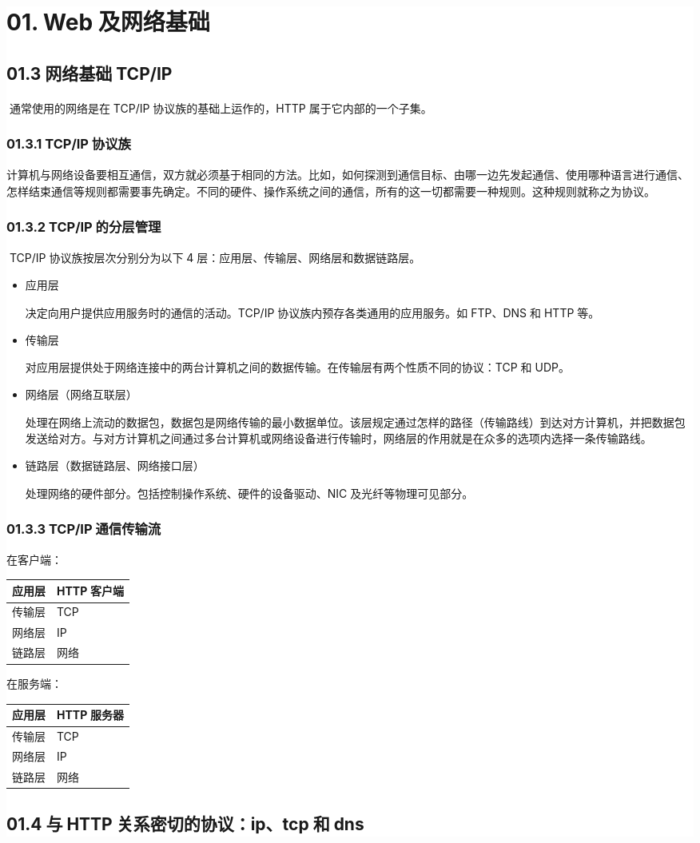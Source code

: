 # 01. Web 及网络基础

## 01.3 网络基础 TCP/IP

​	通常使用的网络是在 TCP/IP 协议族的基础上运作的，HTTP 属于它内部的一个子集。

### 01.3.1 TCP/IP 协议族

​	计算机与网络设备要相互通信，双方就必须基于相同的方法。比如，如何探测到通信目标、由哪一边先发起通信、使用哪种语言进行通信、怎样结束通信等规则都需要事先确定。不同的硬件、操作系统之间的通信，所有的这一切都需要一种规则。这种规则就称之为协议。

### 01.3.2 TCP/IP 的分层管理

​	TCP/IP 协议族按层次分别分为以下 4 层：应用层、传输层、网络层和数据链路层。

- 应用层

    决定向用户提供应用服务时的通信的活动。TCP/IP 协议族内预存各类通用的应用服务。如 FTP、DNS 和 HTTP 等。

- 传输层

    对应用层提供处于网络连接中的两台计算机之间的数据传输。在传输层有两个性质不同的协议：TCP 和 UDP。

- 网络层（网络互联层）

    处理在网络上流动的数据包，数据包是网络传输的最小数据单位。该层规定通过怎样的路径（传输路线）到达对方计算机，并把数据包发送给对方。与对方计算机之间通过多台计算机或网络设备进行传输时，网络层的作用就是在众多的选项内选择一条传输路线。

- 链路层（数据链路层、网络接口层）

    处理网络的硬件部分。包括控制操作系统、硬件的设备驱动、NIC 及光纤等物理可见部分。

### 01.3.3 TCP/IP 通信传输流

在客户端：

| 应用层 | HTTP 客户端 |
| ------ | ----------- |
| 传输层 | TCP         |
| 网络层 | IP          |
| 链路层 | 网络        |

在服务端：

| 应用层 | HTTP 服务器 |
| ------ | ----------- |
| 传输层 | TCP         |
| 网络层 | IP          |
| 链路层 | 网络        |

## 01.4 与 HTTP 关系密切的协议：ip、tcp 和 dns
